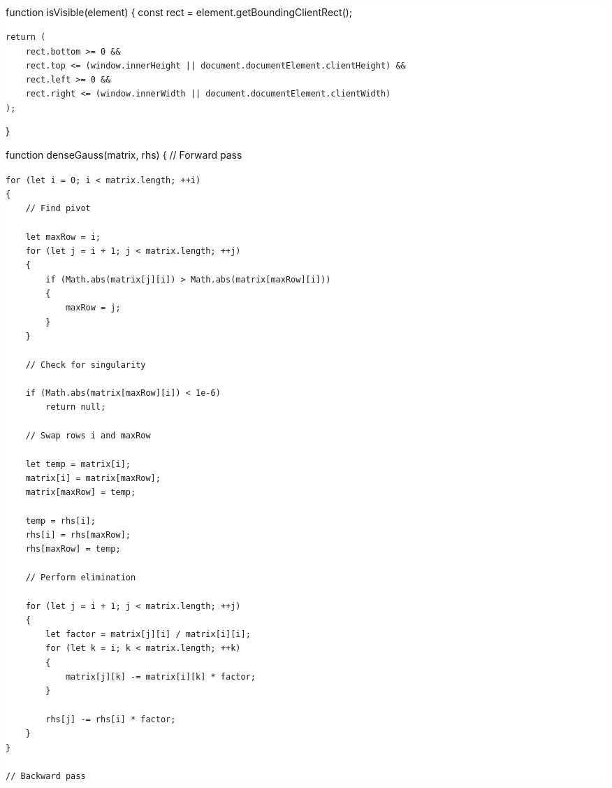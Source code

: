 function isVisible(element) {
    const rect = element.getBoundingClientRect();

    return (
        rect.bottom >= 0 &&
        rect.top <= (window.innerHeight || document.documentElement.clientHeight) &&
        rect.left >= 0 &&
        rect.right <= (window.innerWidth || document.documentElement.clientWidth)
    );
}

function denseGauss(matrix, rhs) {
	// Forward pass

	for (let i = 0; i < matrix.length; ++i)
	{
		// Find pivot

		let maxRow = i;
		for (let j = i + 1; j < matrix.length; ++j)
		{
			if (Math.abs(matrix[j][i]) > Math.abs(matrix[maxRow][i]))
			{
				maxRow = j;
			}
		}

		// Check for singularity

		if (Math.abs(matrix[maxRow][i]) < 1e-6)
			return null;

		// Swap rows i and maxRow

		let temp = matrix[i];
		matrix[i] = matrix[maxRow];
		matrix[maxRow] = temp;

		temp = rhs[i];
		rhs[i] = rhs[maxRow];
		rhs[maxRow] = temp;

		// Perform elimination

		for (let j = i + 1; j < matrix.length; ++j)
		{
			let factor = matrix[j][i] / matrix[i][i];
			for (let k = i; k < matrix.length; ++k)
			{
				matrix[j][k] -= matrix[i][k] * factor;
			}

			rhs[j] -= rhs[i] * factor;
		}
	}

	// Backward pass
